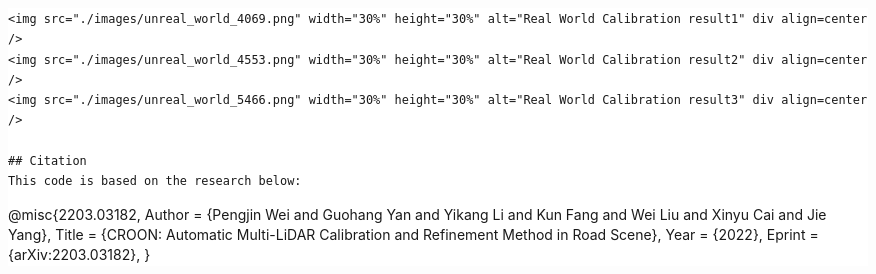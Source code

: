    ```
   <img src="./images/unreal_world_4069.png" width="30%" height="30%" alt="Real World Calibration result1" div align=center />
   <img src="./images/unreal_world_4553.png" width="30%" height="30%" alt="Real World Calibration result2" div align=center />
   <img src="./images/unreal_world_5466.png" width="30%" height="30%" alt="Real World Calibration result3" div align=center />

## Citation
This code is based on the research below:
```
@misc{2203.03182,
Author = {Pengjin Wei and Guohang Yan and Yikang Li and Kun Fang and Wei Liu and Xinyu Cai and Jie Yang},
Title = {CROON: Automatic Multi-LiDAR Calibration and Refinement Method in Road Scene},
Year = {2022},
Eprint = {arXiv:2203.03182},
}
   
```

